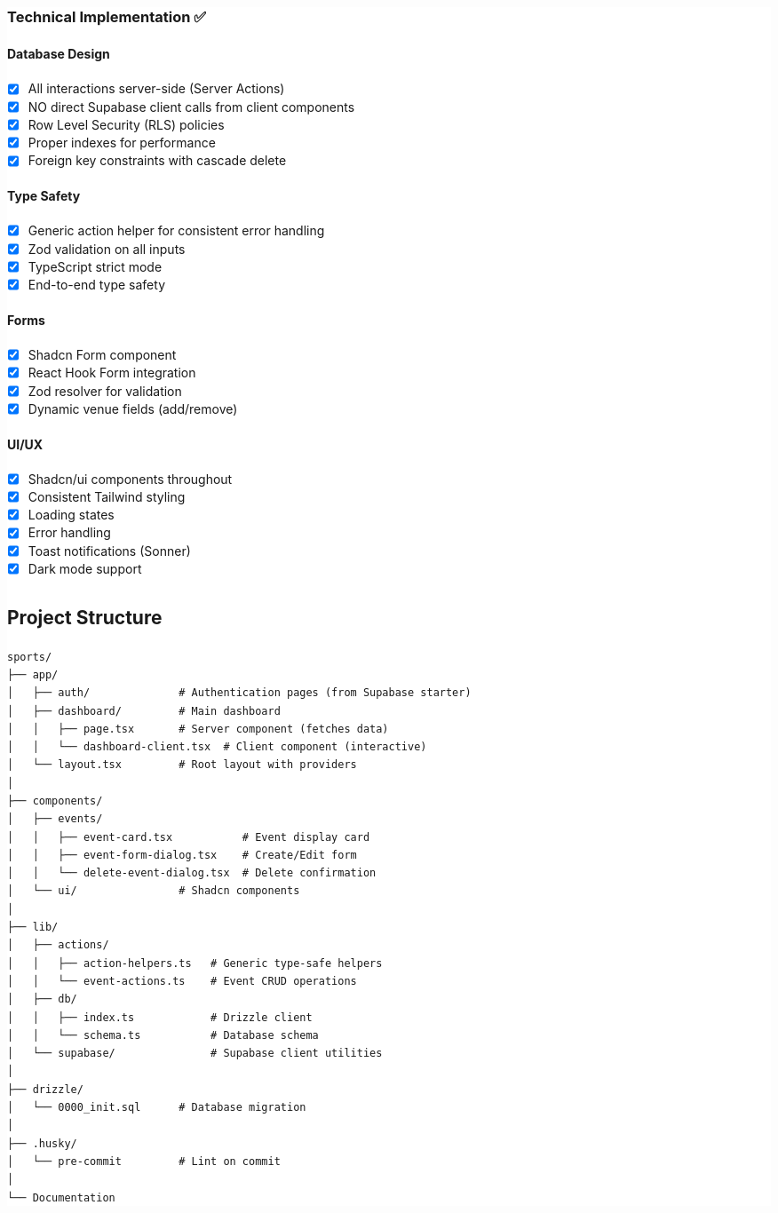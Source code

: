 ### Technical Implementation ✅

#### Database Design
- [x] All interactions server-side (Server Actions)
- [x] NO direct Supabase client calls from client components
- [x] Row Level Security (RLS) policies
- [x] Proper indexes for performance
- [x] Foreign key constraints with cascade delete

#### Type Safety
- [x] Generic action helper for consistent error handling
- [x] Zod validation on all inputs
- [x] TypeScript strict mode
- [x] End-to-end type safety

#### Forms
- [x] Shadcn Form component
- [x] React Hook Form integration
- [x] Zod resolver for validation
- [x] Dynamic venue fields (add/remove)

#### UI/UX
- [x] Shadcn/ui components throughout
- [x] Consistent Tailwind styling
- [x] Loading states
- [x] Error handling
- [x] Toast notifications (Sonner)
- [x] Dark mode support

## Project Structure

```
sports/
├── app/
│   ├── auth/              # Authentication pages (from Supabase starter)
│   ├── dashboard/         # Main dashboard
│   │   ├── page.tsx       # Server component (fetches data)
│   │   └── dashboard-client.tsx  # Client component (interactive)
│   └── layout.tsx         # Root layout with providers
│
├── components/
│   ├── events/
│   │   ├── event-card.tsx           # Event display card
│   │   ├── event-form-dialog.tsx    # Create/Edit form
│   │   └── delete-event-dialog.tsx  # Delete confirmation
│   └── ui/                # Shadcn components
│
├── lib/
│   ├── actions/
│   │   ├── action-helpers.ts   # Generic type-safe helpers
│   │   └── event-actions.ts    # Event CRUD operations
│   ├── db/
│   │   ├── index.ts            # Drizzle client
│   │   └── schema.ts           # Database schema
│   └── supabase/               # Supabase client utilities
│
├── drizzle/
│   └── 0000_init.sql      # Database migration
│
├── .husky/
│   └── pre-commit         # Lint on commit
│
└── Documentation
```